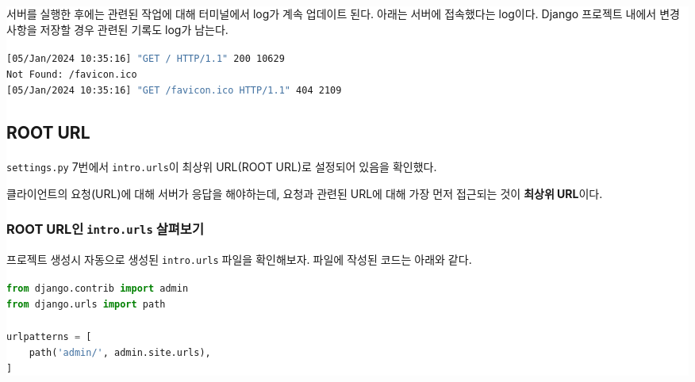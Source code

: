 서버를 실행한 후에는 관련된 작업에 대해 터미널에서 log가 계속 업데이트 된다. 아래는 서버에 접속했다는 log이다. Django 프로젝트 내에서 변경 사항을 저장할 경우 관련된 기록도 log가 남는다.
```bash
[05/Jan/2024 10:35:16] "GET / HTTP/1.1" 200 10629
Not Found: /favicon.ico
[05/Jan/2024 10:35:16] "GET /favicon.ico HTTP/1.1" 404 2109
```

## ROOT URL
`settings.py` 7번에서 `intro.urls`이 최상위 URL(ROOT URL)로 설정되어 있음을 확인했다.

클라이언트의 요청(URL)에 대해 서버가 응답을 해야하는데, 요청과 관련된 URL에 대해 가장 먼저 접근되는 것이 **최상위 URL**이다.

### ROOT URL인 `intro.urls` 살펴보기
프로젝트 생성시 자동으로 생성된 `intro.urls` 파일을 확인해보자. 파일에 작성된 코드는 아래와 같다.
```python
from django.contrib import admin
from django.urls import path

urlpatterns = [
    path('admin/', admin.site.urls),
]
```